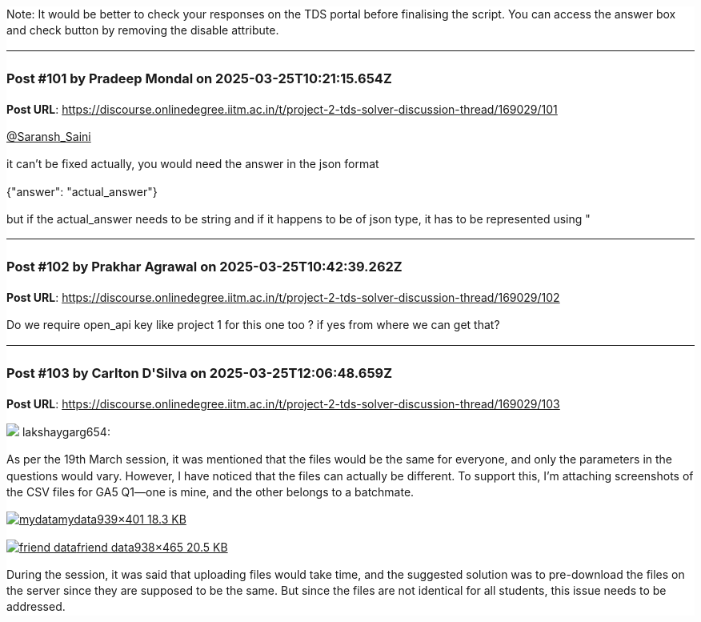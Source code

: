 [](#p-611318-note-it-would-be-better-to-check-your-responses-on-the-tds-portal-before-finalising-the-script-you-can-access-the-answer-box-and-check-button-by-removing-the-disable-attribute-4)
Note: It would be better to check your responses on the TDS portal before finalising the script. You can access the answer box and check button by removing the disable attribute.

---

### Post #101 by Pradeep Mondal on 2025-03-25T10:21:15.654Z
**Post URL**: https://discourse.onlinedegree.iitm.ac.in/t/project-2-tds-solver-discussion-thread/169029/101

[@Saransh_Saini](/u/saransh_saini)

it can’t be fixed actually, you would need the answer in the json format

{"answer": "actual_answer"}

but if the actual_answer needs to be string and if it happens to be of json type, it has to be represented using
\"

---

### Post #102 by Prakhar Agrawal on 2025-03-25T10:42:39.262Z
**Post URL**: https://discourse.onlinedegree.iitm.ac.in/t/project-2-tds-solver-discussion-thread/169029/102

Do we require open_api key like project 1 for this one too ? if yes from where we can get that?

---

### Post #103 by Carlton D'Silva on 2025-03-25T12:06:48.659Z
**Post URL**: https://discourse.onlinedegree.iitm.ac.in/t/project-2-tds-solver-discussion-thread/169029/103

![](https://dub1.discourse-cdn.com/flex013/user_avatar/discourse.onlinedegree.iitm.ac.in/lakshaygarg654/48/129814_2.png)
 lakshaygarg654:

As per the 19th March session, it was mentioned that the files would be the same for everyone, and only the parameters in the questions would vary. However, I have noticed that the files can actually be different. To support this, I’m attaching screenshots of the CSV files for GA5 Q1—one is mine, and the other belongs to a batchmate.

[![mydata](https://europe1.discourse-cdn.com/flex013/uploads/iitm/original/3X/b/d/bd0793de2034d6990e337f71cda4447d55e863bb.png)mydata939×401 18.3 KB](https://europe1.discourse-cdn.com/flex013/uploads/iitm/original/3X/b/d/bd0793de2034d6990e337f71cda4447d55e863bb.png)

[![friend data](https://europe1.discourse-cdn.com/flex013/uploads/iitm/original/3X/1/c/1c9058197b1b9e480dec30b06a4e9cca190a1a9e.png)friend data938×465 20.5 KB](https://europe1.discourse-cdn.com/flex013/uploads/iitm/original/3X/1/c/1c9058197b1b9e480dec30b06a4e9cca190a1a9e.png)

During the session, it was said that uploading files would take time, and the suggested solution was to pre-download the files on the server since they are supposed to be the same. But since the files are not identical for all students, this issue needs to be addressed.
